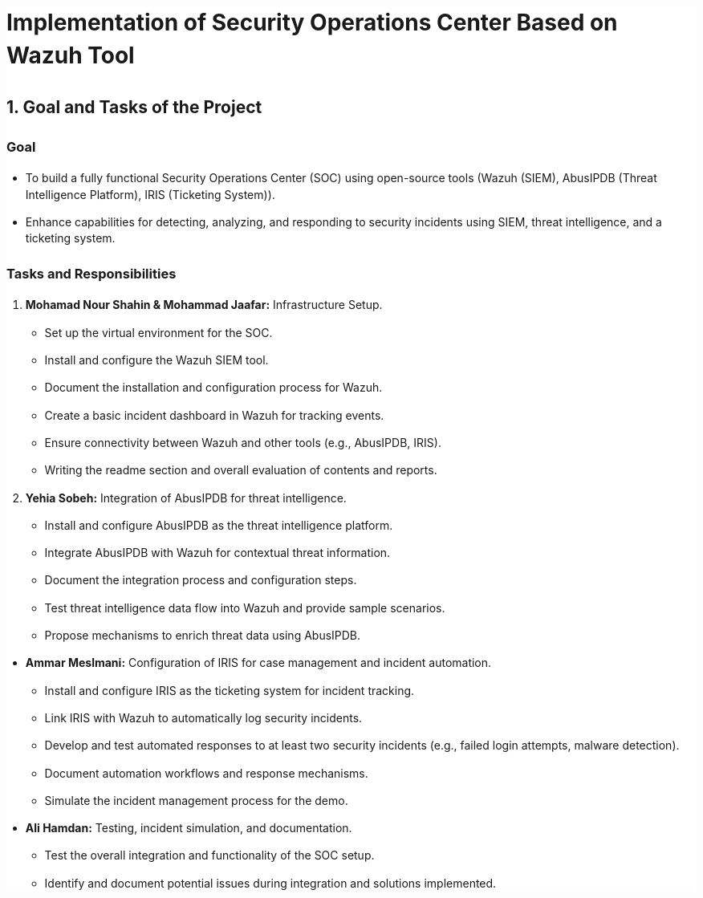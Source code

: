 # Implementation of Security Operations Center Based on Wazuh Tool

## 1. Goal and Tasks of the Project

### Goal

- To build a fully functional Security Operations Center (SOC) using open-source tools (Wazuh (SIEM), AbusIPDB (Threat Intelligence Platform), IRIS (Ticketing System)).

- Enhance capabilities for detecting, analyzing, and responding to security incidents using SIEM, threat intelligence, and a ticketing system.

### Tasks and Responsibilities

1. **Mohamad Nour Shahin & Mohammad Jaafar:** Infrastructure Setup.

   - Set up the virtual environment for the SOC.

   - Install and configure the Wazuh SIEM tool.

   - Document the installation and configuration process for Wazuh.

   - Create a basic incident dashboard in Wazuh for tracking events.

   - Ensure connectivity between Wazuh and other tools (e.g., AbusIPDB, IRIS).

   - Writing the readme section and overall evaluation of contents and reports.

2. **Yehia Sobeh:** Integration of AbusIPDB for threat intelligence.

   - Install and configure AbusIPDB as the threat intelligence platform.

   - Integrate AbusIPDB with Wazuh for contextual threat information.

   - Document the integration process and configuration steps.

   - Test threat intelligence data flow into Wazuh and provide sample scenarios.

   - Propose mechanisms to enrich threat data using AbusIPDB.

- **Ammar Meslmani:** Configuration of IRIS for case management and incident automation.

  - Install and configure IRIS as the ticketing system for incident tracking.

  - Link IRIS with Wazuh to automatically log security incidents.

  - Develop and test automated responses to at least two security incidents (e.g., failed login attempts, malware detection).

  - Document automation workflows and response mechanisms.

  - Simulate the incident management process for the demo.

- **Ali Hamdan:** Testing, incident simulation, and documentation.

  - Test the overall integration and functionality of the SOC setup.

  - Identify and document potential issues during integration and solutions implemented.
